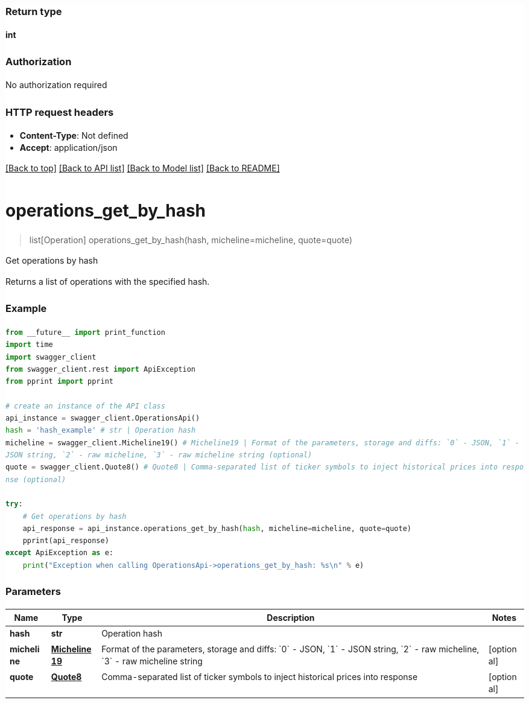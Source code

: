 ### Return type

**int**

### Authorization

No authorization required

### HTTP request headers

 - **Content-Type**: Not defined
 - **Accept**: application/json

[[Back to top]](#) [[Back to API list]](../README.md#documentation-for-api-endpoints) [[Back to Model list]](../README.md#documentation-for-models) [[Back to README]](../README.md)

# **operations_get_by_hash**
> list[Operation] operations_get_by_hash(hash, micheline=micheline, quote=quote)

Get operations by hash

Returns a list of operations with the specified hash.

### Example
```python
from __future__ import print_function
import time
import swagger_client
from swagger_client.rest import ApiException
from pprint import pprint

# create an instance of the API class
api_instance = swagger_client.OperationsApi()
hash = 'hash_example' # str | Operation hash
micheline = swagger_client.Micheline19() # Micheline19 | Format of the parameters, storage and diffs: `0` - JSON, `1` - JSON string, `2` - raw micheline, `3` - raw micheline string (optional)
quote = swagger_client.Quote8() # Quote8 | Comma-separated list of ticker symbols to inject historical prices into response (optional)

try:
    # Get operations by hash
    api_response = api_instance.operations_get_by_hash(hash, micheline=micheline, quote=quote)
    pprint(api_response)
except ApiException as e:
    print("Exception when calling OperationsApi->operations_get_by_hash: %s\n" % e)
```

### Parameters

Name | Type | Description  | Notes
------------- | ------------- | ------------- | -------------
 **hash** | **str**| Operation hash | 
 **micheline** | [**Micheline19**](.md)| Format of the parameters, storage and diffs: &#x60;0&#x60; - JSON, &#x60;1&#x60; - JSON string, &#x60;2&#x60; - raw micheline, &#x60;3&#x60; - raw micheline string | [optional] 
 **quote** | [**Quote8**](.md)| Comma-separated list of ticker symbols to inject historical prices into response | [optional] 
